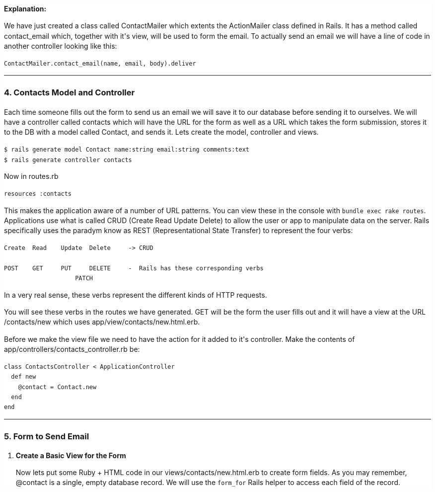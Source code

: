 __Explanation:__

We have just created a class called ContactMailer which extents the ActionMailer 
class defined in Rails. It has a method called contact\_email which, together with 
it's view, will be used to form the email. To actually send an email we will have 
a line of code in another controller looking like this:

	ContactMailer.contact_email(name, email, body).deliver

--------------------------------------------------------------------------------
### 4. Contacts Model and Controller
	
Each time someone fills out the form to send us an email we will save it to our 
database before sending it to ourselves. We will have a controller called contacts 
which will have the URL for the form as well as a URL which takes the form 
submission, stores it to the DB with a model called Contact, and sends it. Lets
create the model, controller and views.

	$ rails generate model Contact name:string email:string comments:text
	$ rails generate controller contacts

Now in routes.rb
	
	resources :contacts

This makes the application aware of a number of URL patterns. You can view 
these in the console with `bundle exec rake routes`. Applications use what is 
called CRUD (Create Read Update Delete) to allow the user or app to manipulate 
data on the server. Rails specifically uses the paradym know as REST 
(Representational State Transfer) to represent the four verbs: 

	Create  Read    Update  Delete     -> CRUD   
									
	POST    GET     PUT     DELETE     -  Rails has these corresponding verbs  
						PATCH
							
In a very real sense, these verbs represent the different kinds of HTTP requests.
		
You will see these verbs in the routes we have generated. GET will be the form 
the user fills out and it will have a view at the URL /contacts/new which uses 
app/view/contacts/new.html.erb. 

Before we make the view file we need to have the action for it added to it's 
controller. Make the contents of app/controllers/contacts\_controller.rb be:

	class ContactsController < ApplicationController
	  def new
	    @contact = Contact.new
	  end
	end
		
--------------------------------------------------------------------------------
### 5. Form to Send Email

1. **Create a Basic View for the Form**
	
	Now lets put some Ruby + HTML code in our views/contacts/new.html.erb to create 
	form fields. As you may remember, @contact is a single, empty database record. 
	We will use the `form_for` Rails helper to access each field of the record. 
	